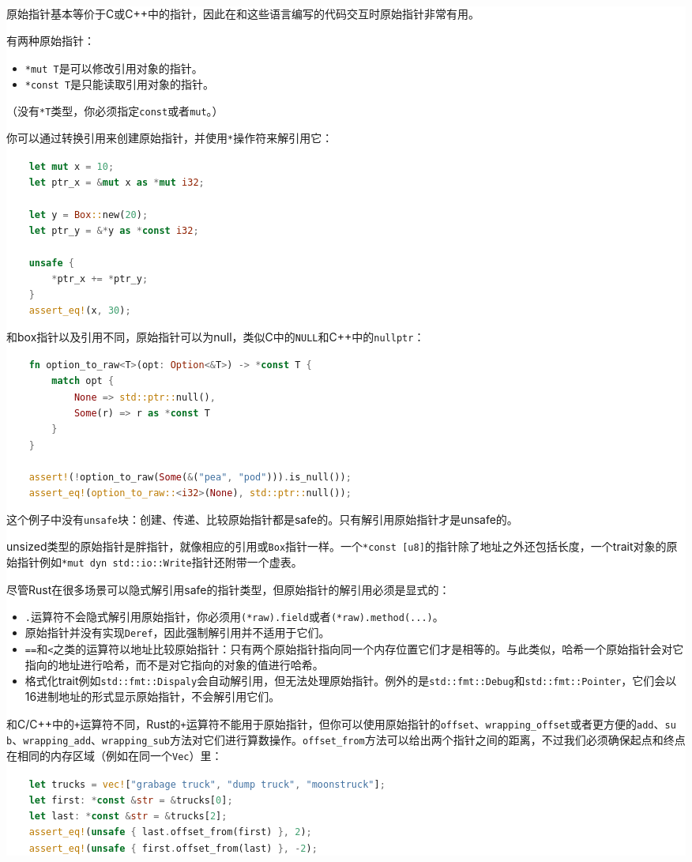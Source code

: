 原始指针基本等价于C或C++中的指针，因此在和这些语言编写的代码交互时原始指针非常有用。

有两种原始指针：

- `*mut T`是可以修改引用对象的指针。
- `*const T`是只能读取引用对象的指针。

（没有`*T`类型，你必须指定`const`或者`mut`。）

你可以通过转换引用来创建原始指针，并使用`*`操作符来解引用它：
```Rust
    let mut x = 10;
    let ptr_x = &mut x as *mut i32;

    let y = Box::new(20);
    let ptr_y = &*y as *const i32;

    unsafe {
        *ptr_x += *ptr_y;
    }
    assert_eq!(x, 30);
```

和box指针以及引用不同，原始指针可以为null，类似C中的`NULL`和C++中的`nullptr`：
```Rust
    fn option_to_raw<T>(opt: Option<&T>) -> *const T {
        match opt {
            None => std::ptr::null(),
            Some(r) => r as *const T
        }
    }

    assert!(!option_to_raw(Some(&("pea", "pod"))).is_null());
    assert_eq!(option_to_raw::<i32>(None), std::ptr::null());
```

这个例子中没有`unsafe`块：创建、传递、比较原始指针都是safe的。只有解引用原始指针才是unsafe的。

unsized类型的原始指针是胖指针，就像相应的引用或`Box`指针一样。一个`*const [u8]`的指针除了地址之外还包括长度，一个trait对象的原始指针例如`*mut dyn std::io::Write`指针还附带一个虚表。

尽管Rust在很多场景可以隐式解引用safe的指针类型，但原始指针的解引用必须是显式的：

- `.`运算符不会隐式解引用原始指针，你必须用`(*raw).field`或者`(*raw).method(...)`。
- 原始指针并没有实现`Deref`，因此强制解引用并不适用于它们。
- `==`和`<`之类的运算符以地址比较原始指针：只有两个原始指针指向同一个内存位置它们才是相等的。与此类似，哈希一个原始指针会对它指向的地址进行哈希，而不是对它指向的对象的值进行哈希。
- 格式化trait例如`std::fmt::Dispaly`会自动解引用，但无法处理原始指针。例外的是`std::fmt::Debug`和`std::fmt::Pointer`，它们会以16进制地址的形式显示原始指针，不会解引用它们。

和C/C++中的`+`运算符不同，Rust的`+`运算符不能用于原始指针，但你可以使用原始指针的`offset`、`wrapping_offset`或者更方便的`add`、`sub`、`wrapping_add`、`wrapping_sub`方法对它们进行算数操作。`offset_from`方法可以给出两个指针之间的距离，不过我们必须确保起点和终点在相同的内存区域（例如在同一个`Vec`）里：
```Rust
    let trucks = vec!["grabage truck", "dump truck", "moonstruck"];
    let first: *const &str = &trucks[0];
    let last: *const &str = &trucks[2];
    assert_eq!(unsafe { last.offset_from(first) }, 2);
    assert_eq!(unsafe { first.offset_from(last) }, -2);
```
